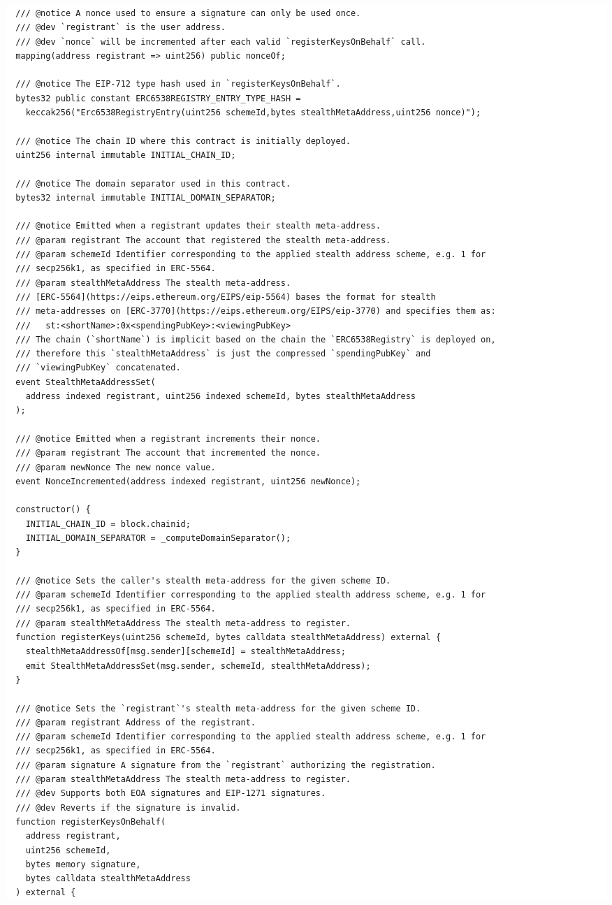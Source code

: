 ```solidity
  /// @notice A nonce used to ensure a signature can only be used once.
  /// @dev `registrant` is the user address.
  /// @dev `nonce` will be incremented after each valid `registerKeysOnBehalf` call.
  mapping(address registrant => uint256) public nonceOf;

  /// @notice The EIP-712 type hash used in `registerKeysOnBehalf`.
  bytes32 public constant ERC6538REGISTRY_ENTRY_TYPE_HASH =
    keccak256("Erc6538RegistryEntry(uint256 schemeId,bytes stealthMetaAddress,uint256 nonce)");

  /// @notice The chain ID where this contract is initially deployed.
  uint256 internal immutable INITIAL_CHAIN_ID;

  /// @notice The domain separator used in this contract.
  bytes32 internal immutable INITIAL_DOMAIN_SEPARATOR;

  /// @notice Emitted when a registrant updates their stealth meta-address.
  /// @param registrant The account that registered the stealth meta-address.
  /// @param schemeId Identifier corresponding to the applied stealth address scheme, e.g. 1 for
  /// secp256k1, as specified in ERC-5564.
  /// @param stealthMetaAddress The stealth meta-address.
  /// [ERC-5564](https://eips.ethereum.org/EIPS/eip-5564) bases the format for stealth
  /// meta-addresses on [ERC-3770](https://eips.ethereum.org/EIPS/eip-3770) and specifies them as:
  ///   st:<shortName>:0x<spendingPubKey>:<viewingPubKey>
  /// The chain (`shortName`) is implicit based on the chain the `ERC6538Registry` is deployed on,
  /// therefore this `stealthMetaAddress` is just the compressed `spendingPubKey` and
  /// `viewingPubKey` concatenated.
  event StealthMetaAddressSet(
    address indexed registrant, uint256 indexed schemeId, bytes stealthMetaAddress
  );

  /// @notice Emitted when a registrant increments their nonce.
  /// @param registrant The account that incremented the nonce.
  /// @param newNonce The new nonce value.
  event NonceIncremented(address indexed registrant, uint256 newNonce);

  constructor() {
    INITIAL_CHAIN_ID = block.chainid;
    INITIAL_DOMAIN_SEPARATOR = _computeDomainSeparator();
  }

  /// @notice Sets the caller's stealth meta-address for the given scheme ID.
  /// @param schemeId Identifier corresponding to the applied stealth address scheme, e.g. 1 for
  /// secp256k1, as specified in ERC-5564.
  /// @param stealthMetaAddress The stealth meta-address to register.
  function registerKeys(uint256 schemeId, bytes calldata stealthMetaAddress) external {
    stealthMetaAddressOf[msg.sender][schemeId] = stealthMetaAddress;
    emit StealthMetaAddressSet(msg.sender, schemeId, stealthMetaAddress);
  }

  /// @notice Sets the `registrant`'s stealth meta-address for the given scheme ID.
  /// @param registrant Address of the registrant.
  /// @param schemeId Identifier corresponding to the applied stealth address scheme, e.g. 1 for
  /// secp256k1, as specified in ERC-5564.
  /// @param signature A signature from the `registrant` authorizing the registration.
  /// @param stealthMetaAddress The stealth meta-address to register.
  /// @dev Supports both EOA signatures and EIP-1271 signatures.
  /// @dev Reverts if the signature is invalid.
  function registerKeysOnBehalf(
    address registrant,
    uint256 schemeId,
    bytes memory signature,
    bytes calldata stealthMetaAddress
  ) external {
```